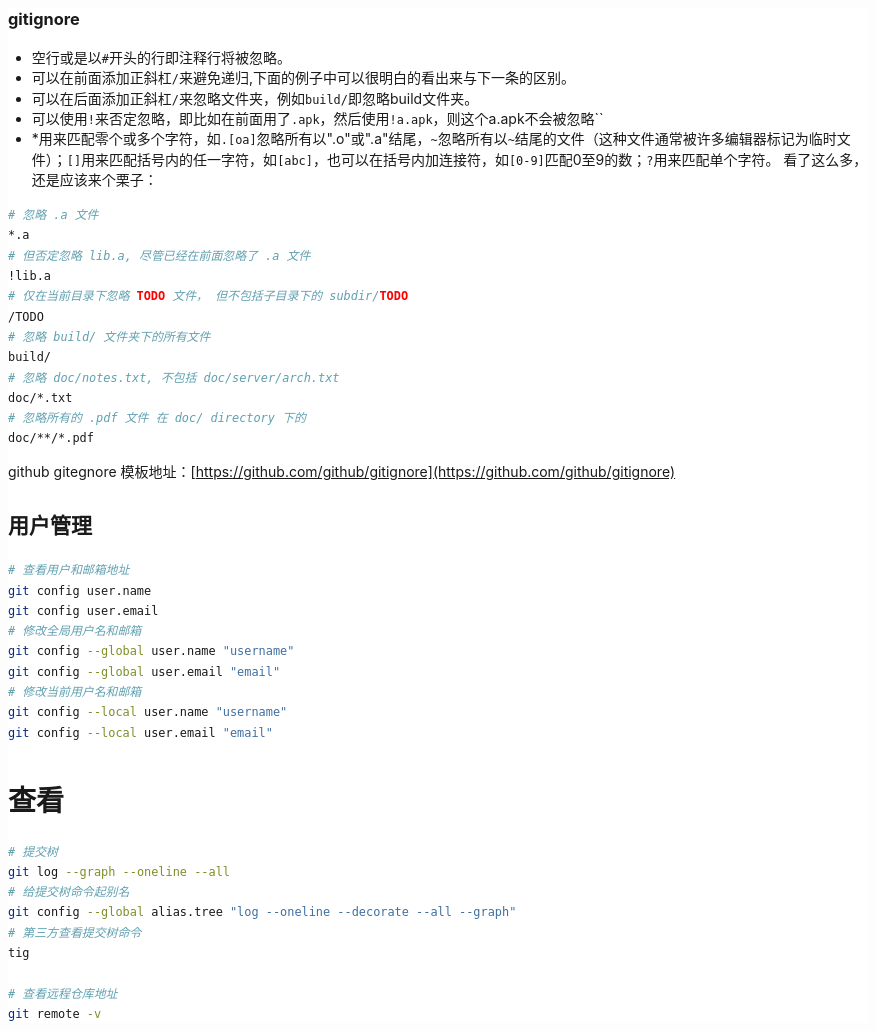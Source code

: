    

### gitignore

- 空行或是以`#`开头的行即注释行将被忽略。
- 可以在前面添加正斜杠`/`来避免递归,下面的例子中可以很明白的看出来与下一条的区别。
- 可以在后面添加正斜杠`/`来忽略文件夹，例如`build/`即忽略build文件夹。
- 可以使用`!`来否定忽略，即比如在前面用了`.apk`，然后使用`!a.apk`，则这个a.apk不会被忽略``
- *用来匹配零个或多个字符，如`.[oa]`忽略所有以".o"或".a"结尾，`~`忽略所有以`~`结尾的文件（这种文件通常被许多编辑器标记为临时文件）；`[]`用来匹配括号内的任一字符，如`[abc]`，也可以在括号内加连接符，如`[0-9]`匹配0至9的数；`?`用来匹配单个字符。
看了这么多，还是应该来个栗子：

```bash
# 忽略 .a 文件
*.a
# 但否定忽略 lib.a, 尽管已经在前面忽略了 .a 文件
!lib.a
# 仅在当前目录下忽略 TODO 文件， 但不包括子目录下的 subdir/TODO
/TODO
# 忽略 build/ 文件夹下的所有文件
build/
# 忽略 doc/notes.txt, 不包括 doc/server/arch.txt
doc/*.txt
# 忽略所有的 .pdf 文件 在 doc/ directory 下的
doc/**/*.pdf
```

github gitegnore 模板地址：[https://github.com/github/gitignore](https://github.com/github/gitignore)

## 用户管理

```bash
# 查看用户和邮箱地址
git config user.name
git config user.email
# 修改全局用户名和邮箱
git config --global user.name "username"
git config --global user.email "email"
# 修改当前用户名和邮箱
git config --local user.name "username"
git config --local user.email "email"
```

# 查看

```bash
# 提交树
git log --graph --oneline --all
# 给提交树命令起别名
git config --global alias.tree "log --oneline --decorate --all --graph"
# 第三方查看提交树命令
tig

# 查看远程仓库地址
git remote -v
```
